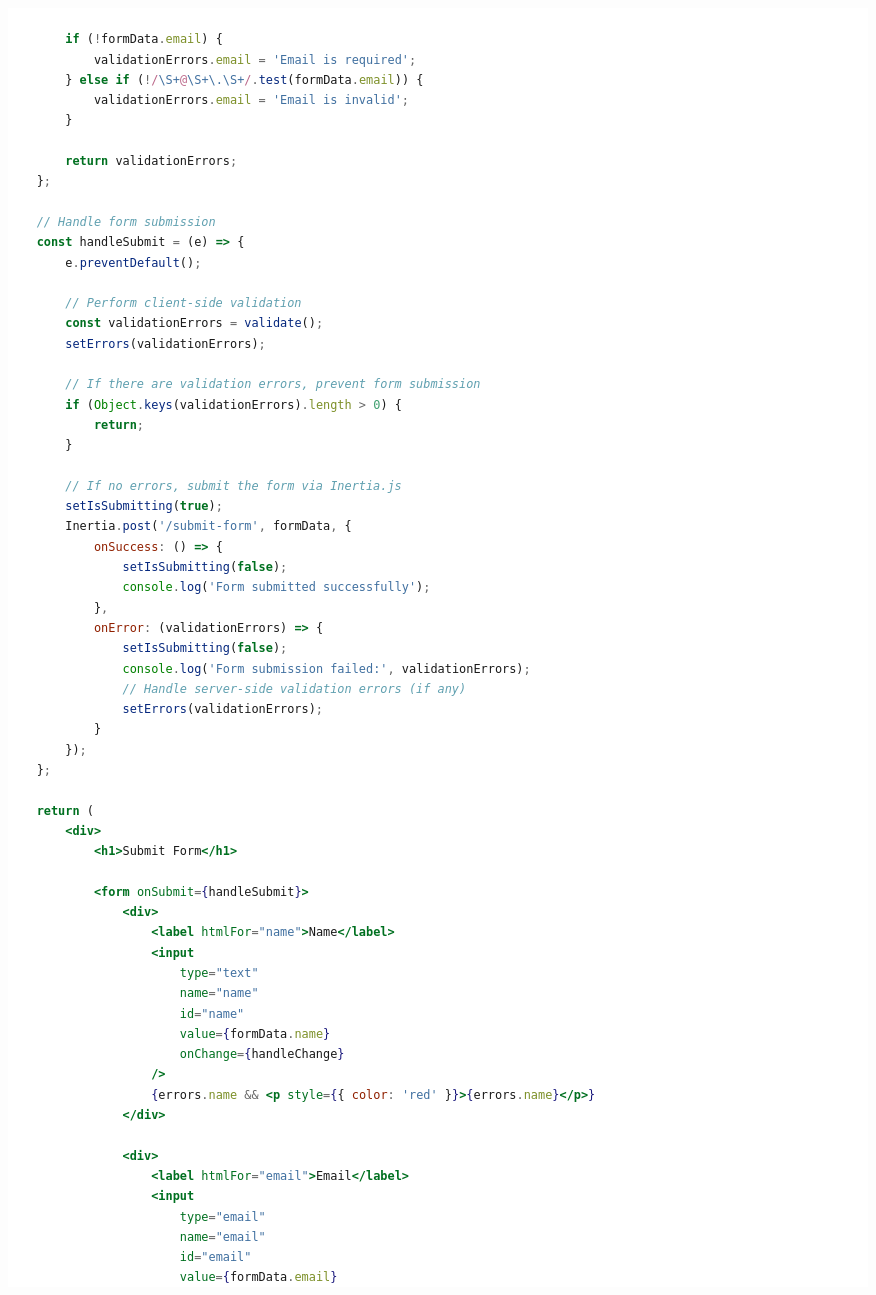 ```jsx

        if (!formData.email) {
            validationErrors.email = 'Email is required';
        } else if (!/\S+@\S+\.\S+/.test(formData.email)) {
            validationErrors.email = 'Email is invalid';
        }

        return validationErrors;
    };

    // Handle form submission
    const handleSubmit = (e) => {
        e.preventDefault();

        // Perform client-side validation
        const validationErrors = validate();
        setErrors(validationErrors);

        // If there are validation errors, prevent form submission
        if (Object.keys(validationErrors).length > 0) {
            return;
        }

        // If no errors, submit the form via Inertia.js
        setIsSubmitting(true);
        Inertia.post('/submit-form', formData, {
            onSuccess: () => {
                setIsSubmitting(false);
                console.log('Form submitted successfully');
            },
            onError: (validationErrors) => {
                setIsSubmitting(false);
                console.log('Form submission failed:', validationErrors);
                // Handle server-side validation errors (if any)
                setErrors(validationErrors);
            }
        });
    };

    return (
        <div>
            <h1>Submit Form</h1>

            <form onSubmit={handleSubmit}>
                <div>
                    <label htmlFor="name">Name</label>
                    <input
                        type="text"
                        name="name"
                        id="name"
                        value={formData.name}
                        onChange={handleChange}
                    />
                    {errors.name && <p style={{ color: 'red' }}>{errors.name}</p>}
                </div>

                <div>
                    <label htmlFor="email">Email</label>
                    <input
                        type="email"
                        name="email"
                        id="email"
                        value={formData.email}
```